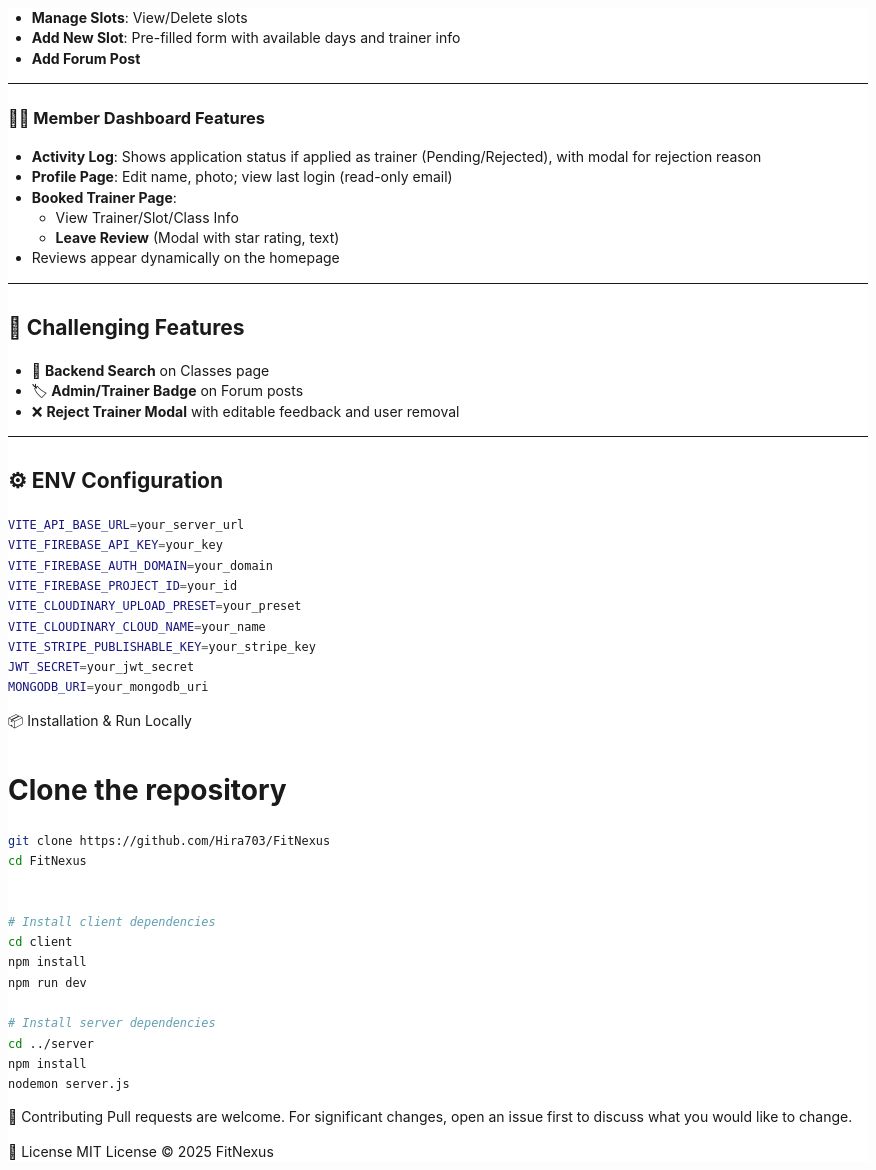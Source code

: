 - **Manage Slots**: View/Delete slots
- **Add New Slot**: Pre-filled form with available days and trainer info
- **Add Forum Post**

---

### 👩‍🎓 Member Dashboard Features

- **Activity Log**: Shows application status if applied as trainer (Pending/Rejected), with modal for rejection reason
- **Profile Page**: Edit name, photo; view last login (read-only email)
- **Booked Trainer Page**:
  - View Trainer/Slot/Class Info
  - **Leave Review** (Modal with star rating, text)
- Reviews appear dynamically on the homepage

---

## 🎯 Challenging Features

- 🔎 **Backend Search** on Classes page
- 🏷️ **Admin/Trainer Badge** on Forum posts
- ❌ **Reject Trainer Modal** with editable feedback and user removal

---

## ⚙️ ENV Configuration

```bash
VITE_API_BASE_URL=your_server_url
VITE_FIREBASE_API_KEY=your_key
VITE_FIREBASE_AUTH_DOMAIN=your_domain
VITE_FIREBASE_PROJECT_ID=your_id
VITE_CLOUDINARY_UPLOAD_PRESET=your_preset
VITE_CLOUDINARY_CLOUD_NAME=your_name
VITE_STRIPE_PUBLISHABLE_KEY=your_stripe_key
JWT_SECRET=your_jwt_secret
MONGODB_URI=your_mongodb_uri
```
📦 Installation & Run Locally

# Clone the repository
```bash
git clone https://github.com/Hira703/FitNexus
cd FitNexus


# Install client dependencies
cd client
npm install
npm run dev

# Install server dependencies
cd ../server
npm install
nodemon server.js
```
🤝 Contributing
Pull requests are welcome. For significant changes, open an issue first to discuss what you would like to change.

📄 License
MIT License © 2025 FitNexus